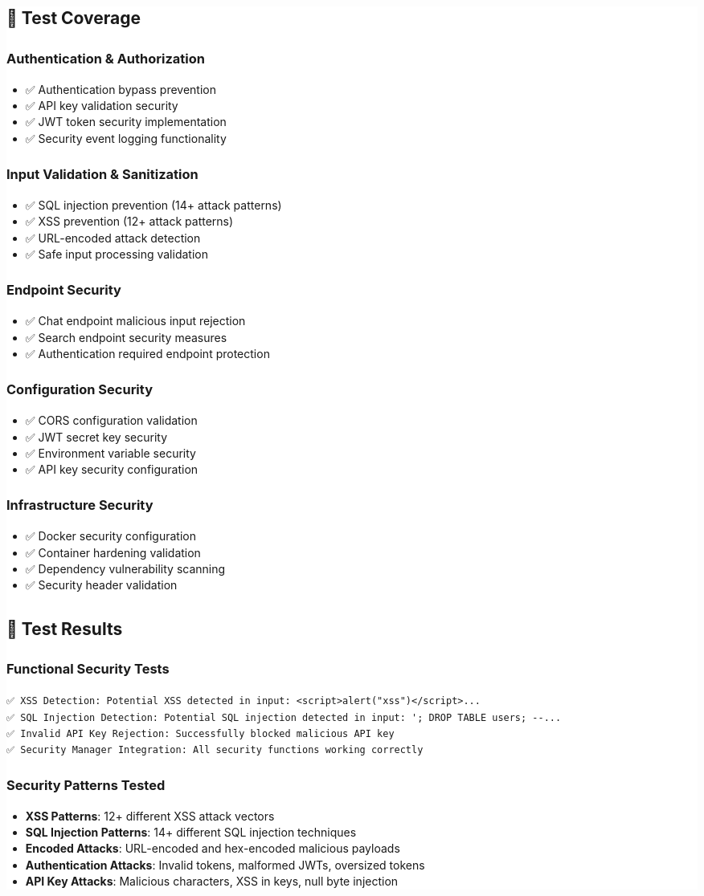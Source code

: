 ## 🔬 Test Coverage

### Authentication & Authorization
- ✅ Authentication bypass prevention
- ✅ API key validation security
- ✅ JWT token security implementation
- ✅ Security event logging functionality

### Input Validation & Sanitization
- ✅ SQL injection prevention (14+ attack patterns)
- ✅ XSS prevention (12+ attack patterns)
- ✅ URL-encoded attack detection
- ✅ Safe input processing validation

### Endpoint Security
- ✅ Chat endpoint malicious input rejection
- ✅ Search endpoint security measures
- ✅ Authentication required endpoint protection

### Configuration Security
- ✅ CORS configuration validation
- ✅ JWT secret key security
- ✅ Environment variable security
- ✅ API key security configuration

### Infrastructure Security
- ✅ Docker security configuration
- ✅ Container hardening validation
- ✅ Dependency vulnerability scanning
- ✅ Security header validation

## 🧪 Test Results

### Functional Security Tests
```
✅ XSS Detection: Potential XSS detected in input: <script>alert("xss")</script>...
✅ SQL Injection Detection: Potential SQL injection detected in input: '; DROP TABLE users; --...
✅ Invalid API Key Rejection: Successfully blocked malicious API key
✅ Security Manager Integration: All security functions working correctly
```

### Security Patterns Tested
- **XSS Patterns**: 12+ different XSS attack vectors
- **SQL Injection Patterns**: 14+ different SQL injection techniques
- **Encoded Attacks**: URL-encoded and hex-encoded malicious payloads
- **Authentication Attacks**: Invalid tokens, malformed JWTs, oversized tokens
- **API Key Attacks**: Malicious characters, XSS in keys, null byte injection
